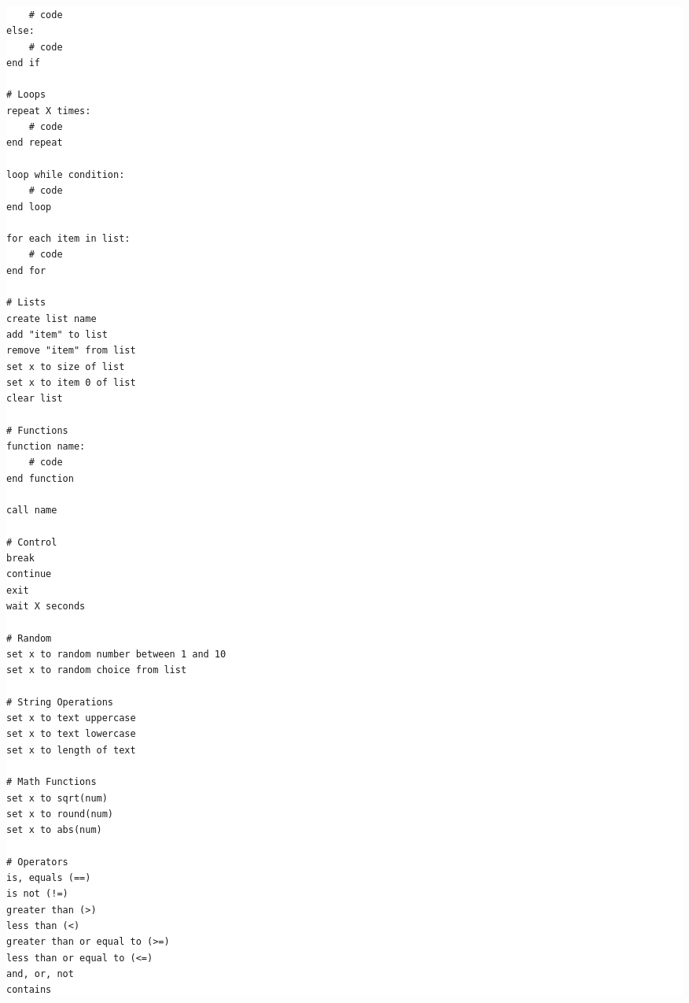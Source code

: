 ```
    # code
else:
    # code
end if

# Loops
repeat X times:
    # code
end repeat

loop while condition:
    # code
end loop

for each item in list:
    # code
end for

# Lists
create list name
add "item" to list
remove "item" from list
set x to size of list
set x to item 0 of list
clear list

# Functions
function name:
    # code
end function

call name

# Control
break
continue
exit
wait X seconds

# Random
set x to random number between 1 and 10
set x to random choice from list

# String Operations
set x to text uppercase
set x to text lowercase
set x to length of text

# Math Functions
set x to sqrt(num)
set x to round(num)
set x to abs(num)

# Operators
is, equals (==)
is not (!=)
greater than (>)
less than (<)
greater than or equal to (>=)
less than or equal to (<=)
and, or, not
contains
```
